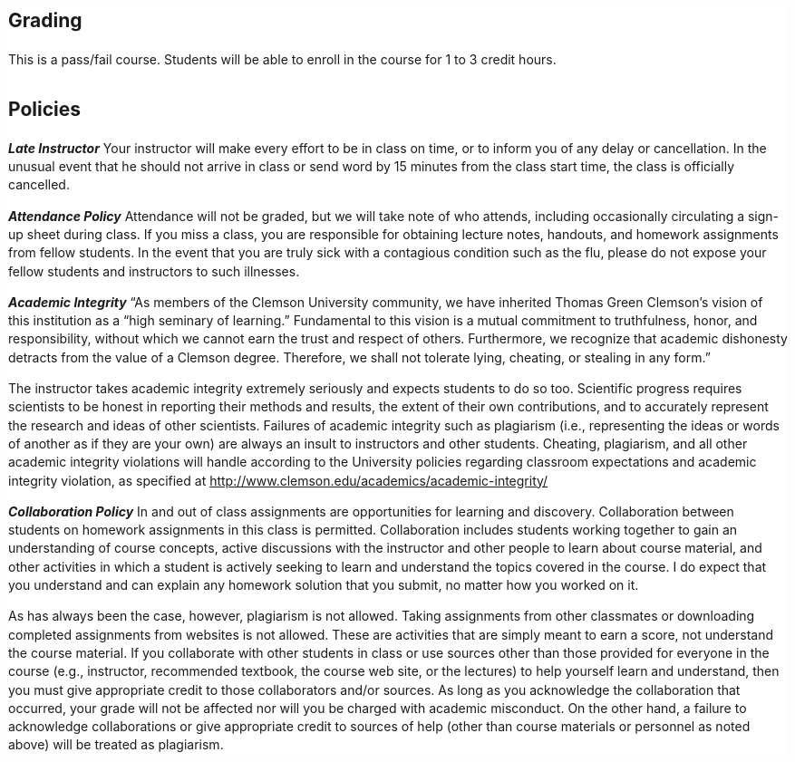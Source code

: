
## Grading

This is a pass/fail course. Students will be able to enroll in the course for 1 to 3 credit hours.  

## Policies

***Late Instructor***
Your instructor will make every effort to be in class on time, or to inform you
of any delay or cancellation. In the unusual event that he should not arrive in
class or send word by 15 minutes from the class start time, the class is
officially cancelled.

***Attendance Policy***
Attendance will not be graded, but we will take note of who attends, including occasionally circulating a sign-up sheet during class. If you miss a class, you
are responsible for obtaining lecture notes, handouts, and homework assignments
from fellow students. In the event that you are truly sick with a contagious
condition such as the flu, please do not expose your fellow students and
instructors to such illnesses. 

***Academic Integrity***
“As members of the Clemson University community, we have inherited Thomas Green Clemson’s vision of this institution as a “high seminary of learning.” Fundamental to this vision is a mutual commitment to truthfulness, honor, and responsibility, without which we cannot earn the trust and respect of others. Furthermore, we recognize that academic dishonesty detracts from the value of a Clemson degree. Therefore, we shall not tolerate lying, cheating, or stealing in any form.”

The instructor takes academic integrity extremely seriously and expects students to do so too. Scientific progress requires scientists to be honest in reporting their methods and results, the extent of their own contributions, and to accurately represent the research and ideas of other scientists. Failures of academic integrity such as plagiarism (i.e., representing the ideas or words of another as if they are your own) are always an insult to instructors and other students. Cheating, plagiarism, and all other academic integrity violations will handle according to the University policies regarding classroom expectations and academic integrity violation, as specified at http://www.clemson.edu/academics/academic-integrity/

***Collaboration Policy*** 
In and out of class assignments are opportunities for learning and discovery. Collaboration between students on homework assignments in this class is permitted. Collaboration includes students working together to gain an understanding of course concepts, active discussions with the instructor and other people to learn about course material, and other activities in which a student is actively seeking to learn and understand the topics covered in the course. I do expect that you understand and can explain any homework solution that you submit, no matter how you worked on it. 

As has always been the case, however, plagiarism is not allowed. Taking assignments from other classmates or downloading completed assignments from websites is not allowed. These are activities that are simply meant to earn a score, not understand the course material. If you collaborate with other students in class or use sources other than those provided for everyone in the course (e.g., instructor, recommended textbook, the course web site, or the lectures) to help yourself learn and understand, then you must give appropriate credit to those collaborators and/or sources. As long as you acknowledge the collaboration that occurred, your grade will not be affected nor will you be charged with academic misconduct. On the other hand, a failure to acknowledge collaborations or give appropriate credit to sources of help (other than course materials or personnel as noted above) will be treated as plagiarism. 

